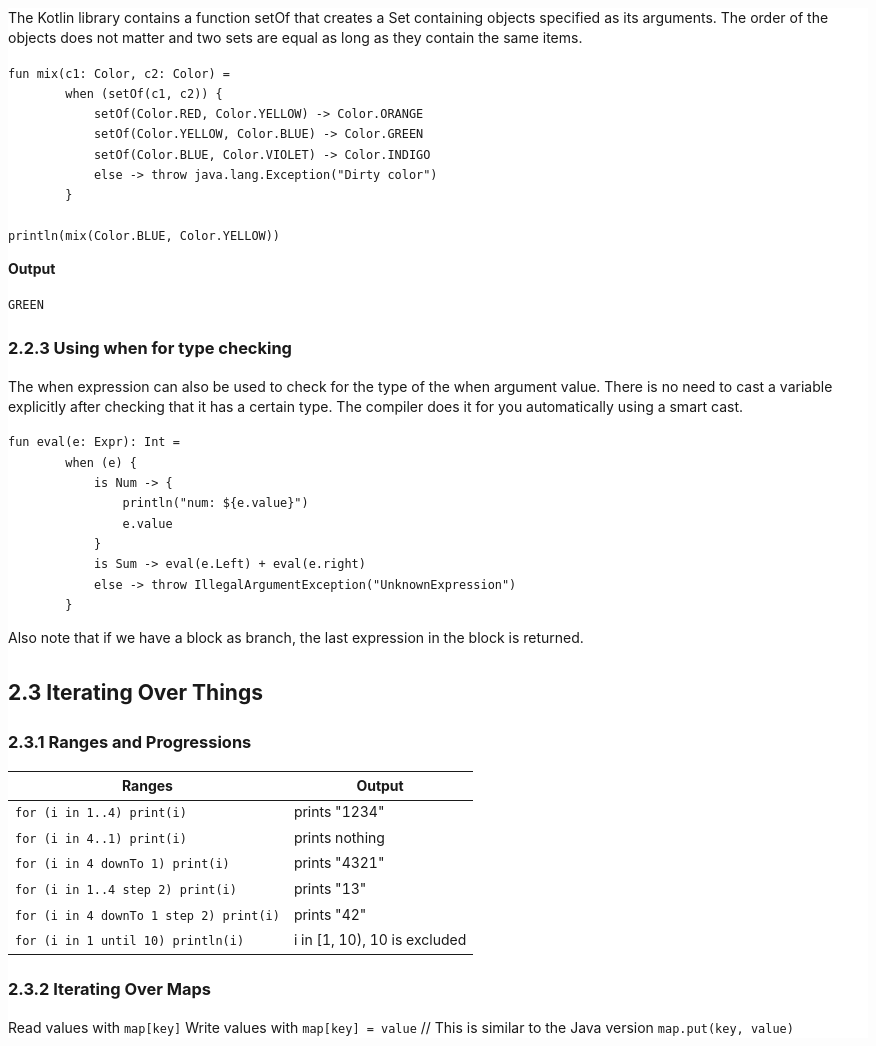 The Kotlin library contains a function setOf that creates a Set containing objects specified as its arguments. The order of the objects does not matter and two sets are equal as long as they contain the same items.

```
fun mix(c1: Color, c2: Color) =
        when (setOf(c1, c2)) {
            setOf(Color.RED, Color.YELLOW) -> Color.ORANGE
            setOf(Color.YELLOW, Color.BLUE) -> Color.GREEN
            setOf(Color.BLUE, Color.VIOLET) -> Color.INDIGO
            else -> throw java.lang.Exception("Dirty color")
        }
        
println(mix(Color.BLUE, Color.YELLOW))
```

**Output**
```
GREEN
```

### 2.2.3 Using when for type checking
The when expression can also be used to check for the type of the when argument value. There is no need to cast a variable explicitly after checking that it has a certain type.
The compiler does it for you automatically using a smart cast.

```
fun eval(e: Expr): Int =
        when (e) {
            is Num -> {
                println("num: ${e.value}")
                e.value
            }
            is Sum -> eval(e.Left) + eval(e.right)
            else -> throw IllegalArgumentException("UnknownExpression")
        }
```

Also note that if we have a block as branch, the last expression in the block is returned.

## 2.3 Iterating Over Things
### 2.3.1 Ranges and Progressions

**Ranges** | **Output**
--- | ---
`for (i in 1..4) print(i)` | prints "1234"
`for (i in 4..1) print(i)` | prints nothing
`for (i in 4 downTo 1) print(i)` | prints "4321"
`for (i in 1..4 step 2) print(i)` | prints "13"
`for (i in 4 downTo 1 step 2) print(i)` | prints "42"
`for (i in 1 until 10) println(i)` | i in [1, 10), 10 is excluded

### 2.3.2 Iterating Over Maps
Read values with `map[key]`
Write values with `map[key] = value`    //    This is similar to the Java version `map.put(key, value)`
